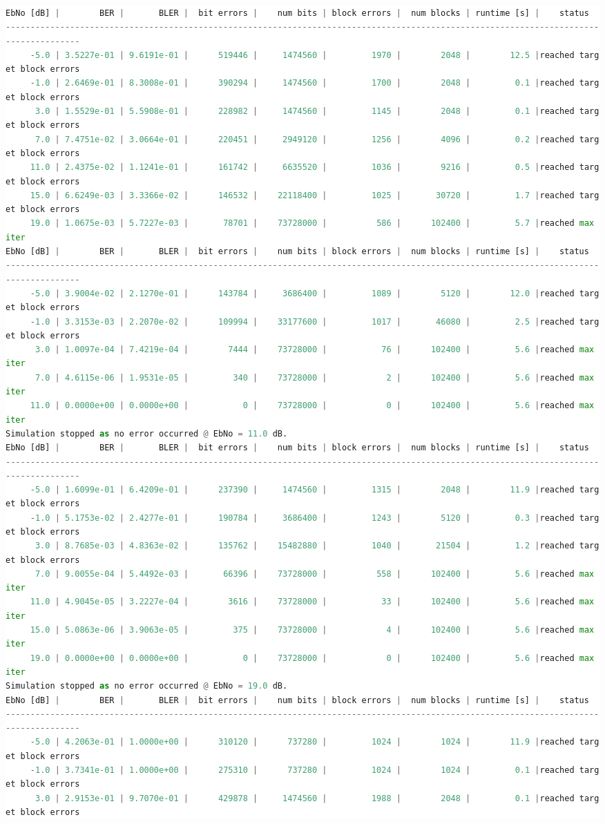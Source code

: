 
```python
EbNo [dB] |        BER |       BLER |  bit errors |    num bits | block errors |  num blocks | runtime [s] |    status
---------------------------------------------------------------------------------------------------------------------------------------
     -5.0 | 3.5227e-01 | 9.6191e-01 |      519446 |     1474560 |         1970 |        2048 |        12.5 |reached target block errors
     -1.0 | 2.6469e-01 | 8.3008e-01 |      390294 |     1474560 |         1700 |        2048 |         0.1 |reached target block errors
      3.0 | 1.5529e-01 | 5.5908e-01 |      228982 |     1474560 |         1145 |        2048 |         0.1 |reached target block errors
      7.0 | 7.4751e-02 | 3.0664e-01 |      220451 |     2949120 |         1256 |        4096 |         0.2 |reached target block errors
     11.0 | 2.4375e-02 | 1.1241e-01 |      161742 |     6635520 |         1036 |        9216 |         0.5 |reached target block errors
     15.0 | 6.6249e-03 | 3.3366e-02 |      146532 |    22118400 |         1025 |       30720 |         1.7 |reached target block errors
     19.0 | 1.0675e-03 | 5.7227e-03 |       78701 |    73728000 |          586 |      102400 |         5.7 |reached max iter
EbNo [dB] |        BER |       BLER |  bit errors |    num bits | block errors |  num blocks | runtime [s] |    status
---------------------------------------------------------------------------------------------------------------------------------------
     -5.0 | 3.9004e-02 | 2.1270e-01 |      143784 |     3686400 |         1089 |        5120 |        12.0 |reached target block errors
     -1.0 | 3.3153e-03 | 2.2070e-02 |      109994 |    33177600 |         1017 |       46080 |         2.5 |reached target block errors
      3.0 | 1.0097e-04 | 7.4219e-04 |        7444 |    73728000 |           76 |      102400 |         5.6 |reached max iter
      7.0 | 4.6115e-06 | 1.9531e-05 |         340 |    73728000 |            2 |      102400 |         5.6 |reached max iter
     11.0 | 0.0000e+00 | 0.0000e+00 |           0 |    73728000 |            0 |      102400 |         5.6 |reached max iter
Simulation stopped as no error occurred @ EbNo = 11.0 dB.
EbNo [dB] |        BER |       BLER |  bit errors |    num bits | block errors |  num blocks | runtime [s] |    status
---------------------------------------------------------------------------------------------------------------------------------------
     -5.0 | 1.6099e-01 | 6.4209e-01 |      237390 |     1474560 |         1315 |        2048 |        11.9 |reached target block errors
     -1.0 | 5.1753e-02 | 2.4277e-01 |      190784 |     3686400 |         1243 |        5120 |         0.3 |reached target block errors
      3.0 | 8.7685e-03 | 4.8363e-02 |      135762 |    15482880 |         1040 |       21504 |         1.2 |reached target block errors
      7.0 | 9.0055e-04 | 5.4492e-03 |       66396 |    73728000 |          558 |      102400 |         5.6 |reached max iter
     11.0 | 4.9045e-05 | 3.2227e-04 |        3616 |    73728000 |           33 |      102400 |         5.6 |reached max iter
     15.0 | 5.0863e-06 | 3.9063e-05 |         375 |    73728000 |            4 |      102400 |         5.6 |reached max iter
     19.0 | 0.0000e+00 | 0.0000e+00 |           0 |    73728000 |            0 |      102400 |         5.6 |reached max iter
Simulation stopped as no error occurred @ EbNo = 19.0 dB.
EbNo [dB] |        BER |       BLER |  bit errors |    num bits | block errors |  num blocks | runtime [s] |    status
---------------------------------------------------------------------------------------------------------------------------------------
     -5.0 | 4.2063e-01 | 1.0000e+00 |      310120 |      737280 |         1024 |        1024 |        11.9 |reached target block errors
     -1.0 | 3.7341e-01 | 1.0000e+00 |      275310 |      737280 |         1024 |        1024 |         0.1 |reached target block errors
      3.0 | 2.9153e-01 | 9.7070e-01 |      429878 |     1474560 |         1988 |        2048 |         0.1 |reached target block errors
```